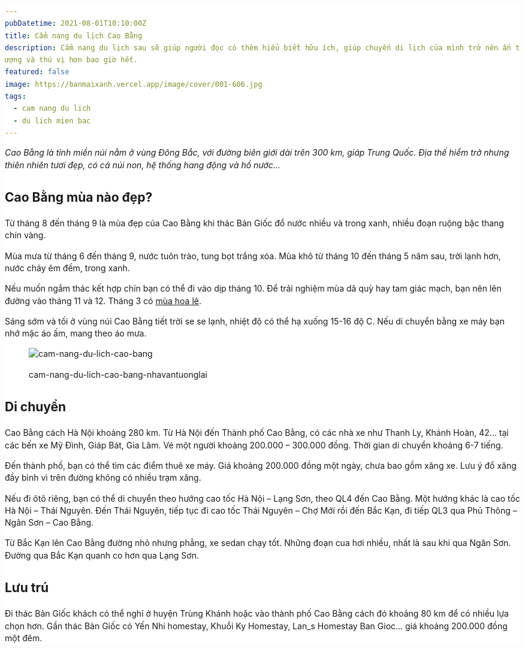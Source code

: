 ```yaml
---
pubDatetime: 2021-08-01T10:10:00Z
title: Cẩm nang du lịch Cao Bằng
description: Cẩm nang du lịch sau sẽ giúp người đọc có thêm hiểu biết hữu ích, giúp chuyến di lịch của mình trở nên ấn tượng và thú vị hơn bao giờ hết.
featured: false
image: https://banmaixanh.vercel.app/image/cover/001-606.jpg
tags:
  - cam nang du lich
  - du lich mien bac
---
```


_Cao Bằng là tỉnh miền núi nằm ở vùng Đông Bắc, với đường biên giới dài trên 300 km, giáp Trung Quốc. Địa thế hiểm trở nhưng thiên nhiên tươi đẹp, có cả núi non, hệ thống hang động và hồ nước…_

## Cao Bằng mùa nào đẹp?

Từ tháng 8 đến tháng 9 là mùa đẹp của Cao Bằng khi thác Bản Giốc đổ nước nhiều và trong xanh, nhiều đoạn ruộng bậc thang chín vàng.

Mùa mưa từ tháng 6 đến tháng 9, nước tuôn trào, tung bọt trắng xóa. Mùa khô từ tháng 10 đến tháng 5 năm sau, trời lạnh hơn, nước chảy êm đềm, trong xanh.

Nếu muốn ngắm thác kết hợp chín bạn có thể đi vào dịp tháng 10. Để trải nghiệm mùa dã quỳ hay tam giác mạch, bạn nên lên đường vào tháng 11 và 12. Tháng 3 có [mùa hoa lê](https://nhavantuonglai.com/article).

Sáng sớm và tối ở vùng núi Cao Bằng tiết trời se se lạnh, nhiệt độ có thể hạ xuống 15-16 độ C. Nếu di chuyển bằng xe máy bạn nhớ mặc áo ấm, mang theo áo mưa.

<figure><img src="https://banmaixanh.vercel.app/image/article/du-lich-cao-bang-128.jpg" alt="cam-nang-du-lich-cao-bang" height=100% width=100%><figcaption><p>cam-nang-du-lich-cao-bang-nhavantuonglai</p></figcaption></figure>

## Di chuyển

Cao Bằng cách Hà Nội khoảng 280 km. Từ Hà Nội đến Thành phố Cao Bằng, có các nhà xe như Thanh Ly, Khánh Hoàn, 42… tại các bến xe Mỹ Đình, Giáp Bát, Gia Lâm. Vé một người khoảng 200.000 – 300.000 đồng. Thời gian di chuyển khoảng 6-7 tiếng.

Đến thành phố, bạn có thể tìm các điểm thuê xe máy. Giá khoảng 200.000 đồng một ngày, chưa bao gồm xăng xe. Lưu ý đổ xăng đầy bình vì trên đường không có nhiều trạm xăng.

Nếu đi ôtô riêng, bạn có thể di chuyển theo hướng cao tốc Hà Nội – Lạng Sơn, theo QL4 đến Cao Bằng. Một hướng khác là cao tốc Hà Nội – Thái Nguyên. Đến Thái Nguyên, tiếp tục đi cao tốc Thái Nguyên – Chợ Mới rồi đến Bắc Kạn, đi tiếp QL3 qua Phủ Thông – Ngân Sơn – Cao Bằng.

Từ Bắc Kạn lên Cao Bằng đường nhỏ nhưng phẳng, xe sedan chạy tốt. Những đoạn cua hơi nhiều, nhất là sau khi qua Ngân Sơn. Đường qua Bắc Kạn quanh co hơn qua Lạng Sơn.

## Lưu trú

Đi thác Bản Giốc khách có thể nghỉ ở huyện Trùng Khánh hoặc vào thành phố Cao Bằng cách đó khoảng 80 km để có nhiều lựa chọn hơn. Gần thác Bản Giốc có Yến Nhi homestay, Khuổi Ky Homestay, Lan_s Homestay Ban Gioc… giá khoảng 200.000 đồng một đêm.
